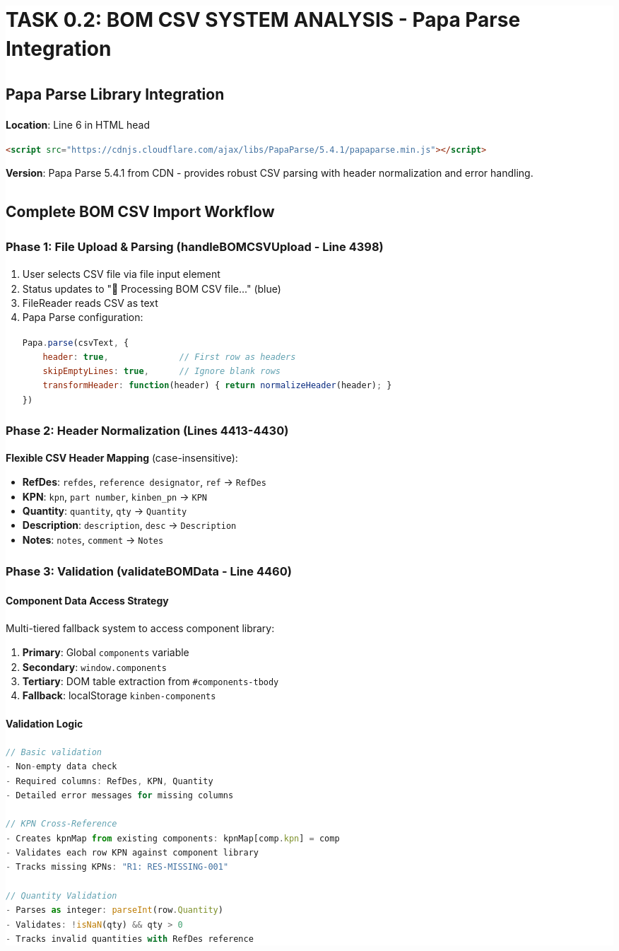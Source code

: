 # TASK 0.2: BOM CSV SYSTEM ANALYSIS - Papa Parse Integration

## Papa Parse Library Integration

**Location**: Line 6 in HTML head
```html
<script src="https://cdnjs.cloudflare.com/ajax/libs/PapaParse/5.4.1/papaparse.min.js"></script>
```

**Version**: Papa Parse 5.4.1 from CDN - provides robust CSV parsing with header normalization and error handling.

## Complete BOM CSV Import Workflow

### Phase 1: File Upload & Parsing (handleBOMCSVUpload - Line 4398)
1. User selects CSV file via file input element
2. Status updates to "🔄 Processing BOM CSV file..." (blue)
3. FileReader reads CSV as text
4. Papa Parse configuration:
   ```javascript
   Papa.parse(csvText, {
       header: true,              // First row as headers
       skipEmptyLines: true,      // Ignore blank rows
       transformHeader: function(header) { return normalizeHeader(header); }
   })
   ```

### Phase 2: Header Normalization (Lines 4413-4430)
**Flexible CSV Header Mapping** (case-insensitive):
- **RefDes**: `refdes`, `reference designator`, `ref` → `RefDes`
- **KPN**: `kpn`, `part number`, `kinben_pn` → `KPN`
- **Quantity**: `quantity`, `qty` → `Quantity`
- **Description**: `description`, `desc` → `Description`
- **Notes**: `notes`, `comment` → `Notes`

### Phase 3: Validation (validateBOMData - Line 4460)

#### Component Data Access Strategy
Multi-tiered fallback system to access component library:
1. **Primary**: Global `components` variable
2. **Secondary**: `window.components`
3. **Tertiary**: DOM table extraction from `#components-tbody`
4. **Fallback**: localStorage `kinben-components`

#### Validation Logic
```javascript
// Basic validation
- Non-empty data check
- Required columns: RefDes, KPN, Quantity
- Detailed error messages for missing columns

// KPN Cross-Reference
- Creates kpnMap from existing components: kpnMap[comp.kpn] = comp
- Validates each row KPN against component library
- Tracks missing KPNs: "R1: RES-MISSING-001"

// Quantity Validation  
- Parses as integer: parseInt(row.Quantity)
- Validates: !isNaN(qty) && qty > 0
- Tracks invalid quantities with RefDes reference
```